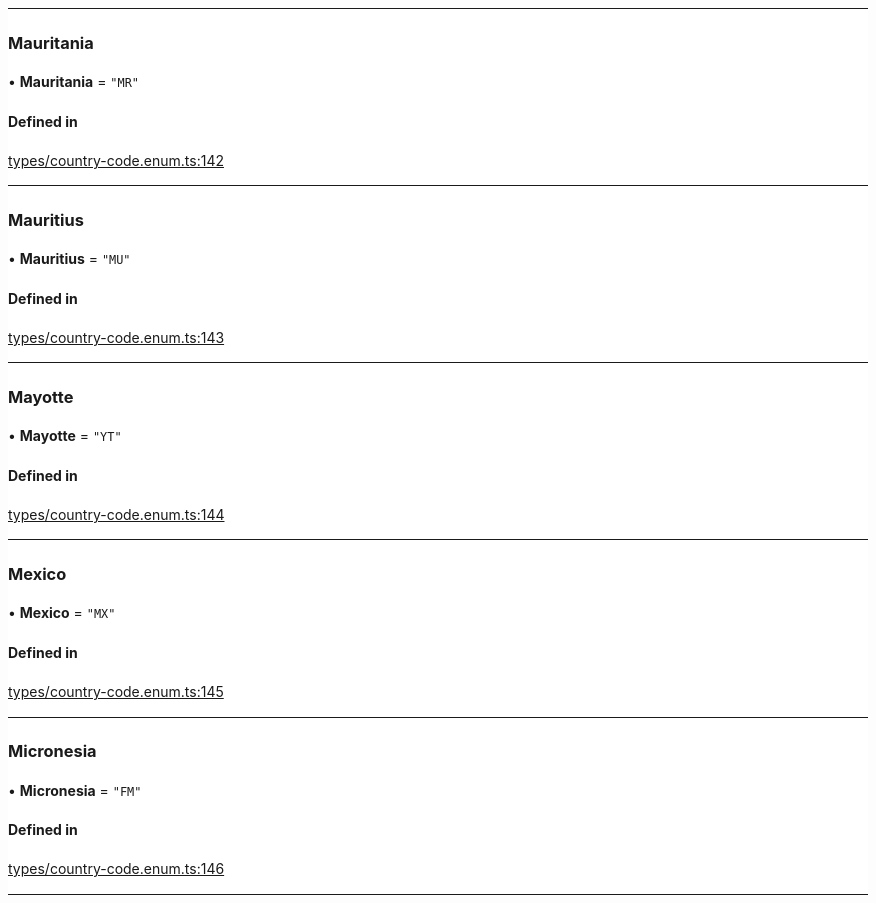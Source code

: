 ___

### Mauritania

• **Mauritania** = ``"MR"``

#### Defined in

[types/country-code.enum.ts:142](https://github.com/SkyberSolutions/linkedin-private-api/blob/2fe9e6a/src/types/country-code.enum.ts#L142)

___

### Mauritius

• **Mauritius** = ``"MU"``

#### Defined in

[types/country-code.enum.ts:143](https://github.com/SkyberSolutions/linkedin-private-api/blob/2fe9e6a/src/types/country-code.enum.ts#L143)

___

### Mayotte

• **Mayotte** = ``"YT"``

#### Defined in

[types/country-code.enum.ts:144](https://github.com/SkyberSolutions/linkedin-private-api/blob/2fe9e6a/src/types/country-code.enum.ts#L144)

___

### Mexico

• **Mexico** = ``"MX"``

#### Defined in

[types/country-code.enum.ts:145](https://github.com/SkyberSolutions/linkedin-private-api/blob/2fe9e6a/src/types/country-code.enum.ts#L145)

___

### Micronesia

• **Micronesia** = ``"FM"``

#### Defined in

[types/country-code.enum.ts:146](https://github.com/SkyberSolutions/linkedin-private-api/blob/2fe9e6a/src/types/country-code.enum.ts#L146)

___
